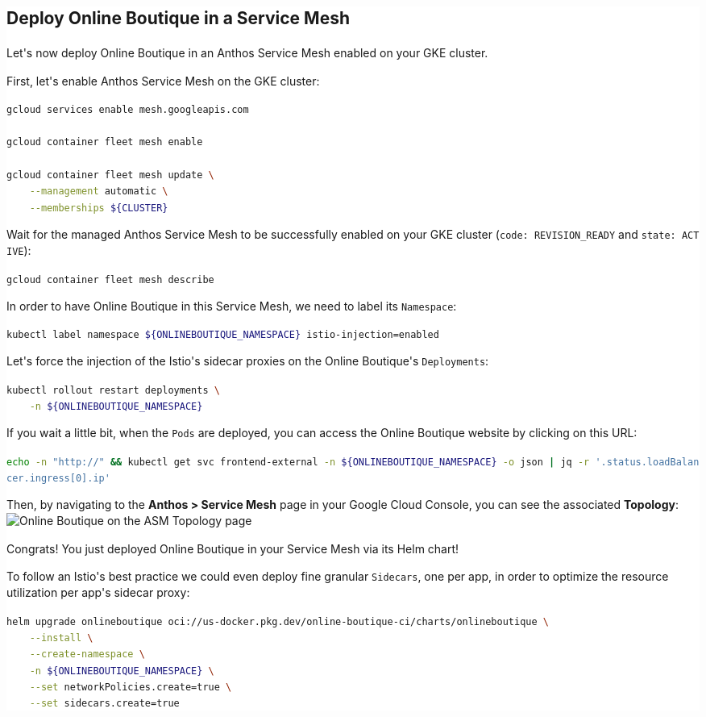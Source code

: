 ## Deploy Online Boutique in a Service Mesh

Let's now deploy Online Boutique in an Anthos Service Mesh enabled on your GKE cluster.

First, let's enable Anthos Service Mesh on the GKE cluster:
```bash
gcloud services enable mesh.googleapis.com

gcloud container fleet mesh enable

gcloud container fleet mesh update \
    --management automatic \
    --memberships ${CLUSTER}
```

Wait for the managed Anthos Service Mesh to be successfully enabled on your GKE cluster (`code: REVISION_READY` and `state: ACTIVE`):
```bash
gcloud container fleet mesh describe
```

In order to have Online Boutique in this Service Mesh, we need to label its `Namespace`:
```bash
kubectl label namespace ${ONLINEBOUTIQUE_NAMESPACE} istio-injection=enabled
```

Let's force the injection of the Istio's sidecar proxies on the Online Boutique's `Deployments`:
```bash
kubectl rollout restart deployments \
    -n ${ONLINEBOUTIQUE_NAMESPACE}
```

If you wait a little bit, when the `Pods` are deployed, you can access the Online Boutique website by clicking on this URL:
```bash
echo -n "http://" && kubectl get svc frontend-external -n ${ONLINEBOUTIQUE_NAMESPACE} -o json | jq -r '.status.loadBalancer.ingress[0].ip'
```

Then, by navigating to the **Anthos > Service Mesh** page in your Google Cloud Console, you can see the associated **Topology**:
![Online Boutique on the ASM Topology page](https://github.com/mathieu-benoit/my-images/raw/main/onlineboutique-with-helm-asm-topology.png)

Congrats! You just deployed Online Boutique in your Service Mesh via its Helm chart!

To follow an Istio's best practice we could even deploy fine granular `Sidecars`, one per app, in order to optimize the resource utilization per app's sidecar proxy:
```bash
helm upgrade onlineboutique oci://us-docker.pkg.dev/online-boutique-ci/charts/onlineboutique \
    --install \
    --create-namespace \
    -n ${ONLINEBOUTIQUE_NAMESPACE} \
    --set networkPolicies.create=true \
    --set sidecars.create=true
```
